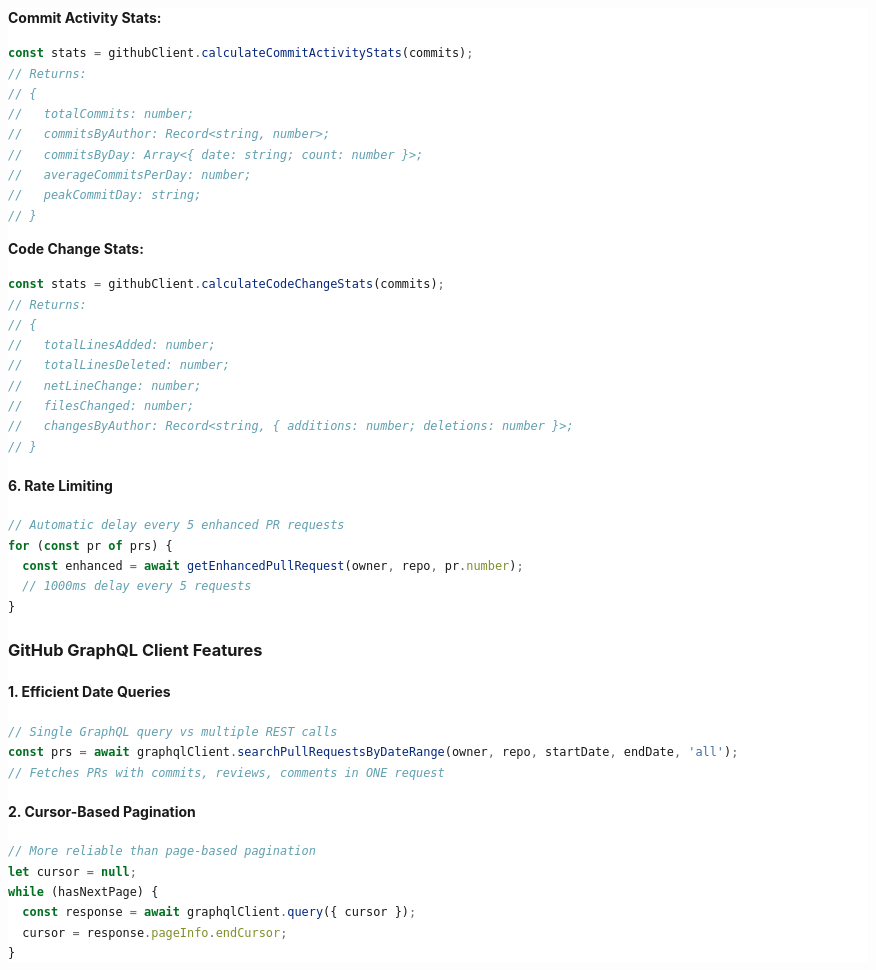 **Commit Activity Stats:**

```typescript
const stats = githubClient.calculateCommitActivityStats(commits);
// Returns:
// {
//   totalCommits: number;
//   commitsByAuthor: Record<string, number>;
//   commitsByDay: Array<{ date: string; count: number }>;
//   averageCommitsPerDay: number;
//   peakCommitDay: string;
// }
```

**Code Change Stats:**

```typescript
const stats = githubClient.calculateCodeChangeStats(commits);
// Returns:
// {
//   totalLinesAdded: number;
//   totalLinesDeleted: number;
//   netLineChange: number;
//   filesChanged: number;
//   changesByAuthor: Record<string, { additions: number; deletions: number }>;
// }
```

#### **6. Rate Limiting**

```typescript
// Automatic delay every 5 enhanced PR requests
for (const pr of prs) {
  const enhanced = await getEnhancedPullRequest(owner, repo, pr.number);
  // 1000ms delay every 5 requests
}
```

### **GitHub GraphQL Client Features**

#### **1. Efficient Date Queries**

```typescript
// Single GraphQL query vs multiple REST calls
const prs = await graphqlClient.searchPullRequestsByDateRange(owner, repo, startDate, endDate, 'all');
// Fetches PRs with commits, reviews, comments in ONE request
```

#### **2. Cursor-Based Pagination**

```typescript
// More reliable than page-based pagination
let cursor = null;
while (hasNextPage) {
  const response = await graphqlClient.query({ cursor });
  cursor = response.pageInfo.endCursor;
}
```

